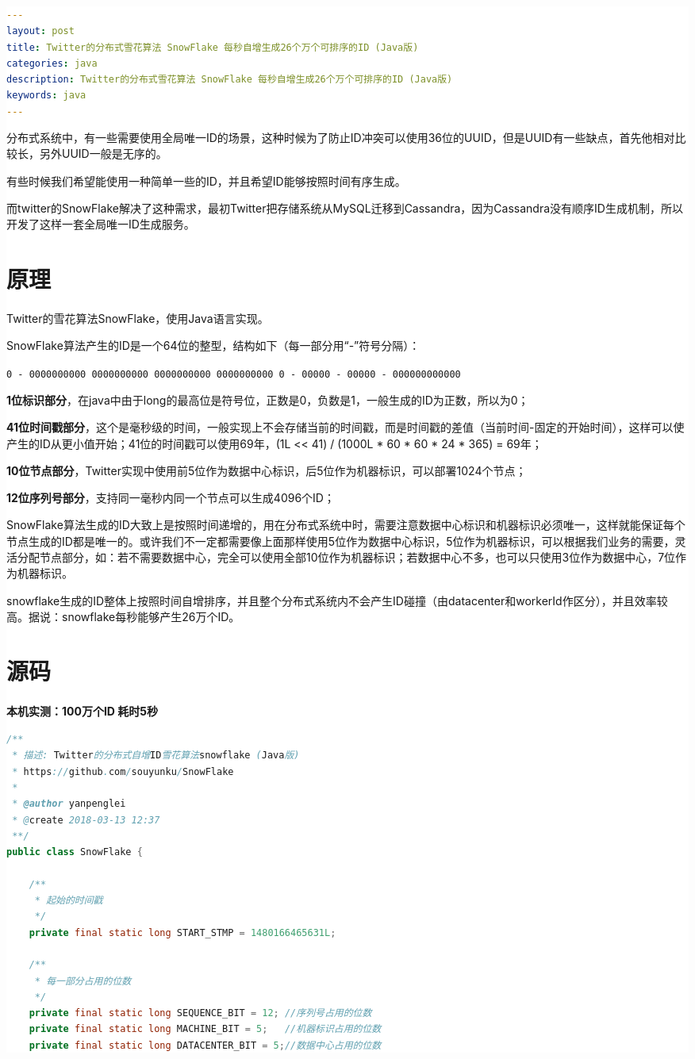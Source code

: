 ```yaml
---
layout: post
title: Twitter的分布式雪花算法 SnowFlake 每秒自增生成26个万个可排序的ID (Java版) 
categories: java
description: Twitter的分布式雪花算法 SnowFlake 每秒自增生成26个万个可排序的ID (Java版) 
keywords: java 
---
```


分布式系统中，有一些需要使用全局唯一ID的场景，这种时候为了防止ID冲突可以使用36位的UUID，但是UUID有一些缺点，首先他相对比较长，另外UUID一般是无序的。

有些时候我们希望能使用一种简单一些的ID，并且希望ID能够按照时间有序生成。

而twitter的SnowFlake解决了这种需求，最初Twitter把存储系统从MySQL迁移到Cassandra，因为Cassandra没有顺序ID生成机制，所以开发了这样一套全局唯一ID生成服务。

# 原理

Twitter的雪花算法SnowFlake，使用Java语言实现。

SnowFlake算法产生的ID是一个64位的整型，结构如下（每一部分用“-”符号分隔）：

```
0 - 0000000000 0000000000 0000000000 0000000000 0 - 00000 - 00000 - 000000000000
```

**1位标识部分**，在java中由于long的最高位是符号位，正数是0，负数是1，一般生成的ID为正数，所以为0；

**41位时间戳部分**，这个是毫秒级的时间，一般实现上不会存储当前的时间戳，而是时间戳的差值（当前时间-固定的开始时间），这样可以使产生的ID从更小值开始；41位的时间戳可以使用69年，(1L << 41) / (1000L * 60 * 60 * 24 * 365) = 69年；

**10位节点部分**，Twitter实现中使用前5位作为数据中心标识，后5位作为机器标识，可以部署1024个节点；

**12位序列号部分**，支持同一毫秒内同一个节点可以生成4096个ID；

SnowFlake算法生成的ID大致上是按照时间递增的，用在分布式系统中时，需要注意数据中心标识和机器标识必须唯一，这样就能保证每个节点生成的ID都是唯一的。或许我们不一定都需要像上面那样使用5位作为数据中心标识，5位作为机器标识，可以根据我们业务的需要，灵活分配节点部分，如：若不需要数据中心，完全可以使用全部10位作为机器标识；若数据中心不多，也可以只使用3位作为数据中心，7位作为机器标识。

snowflake生成的ID整体上按照时间自增排序，并且整个分布式系统内不会产生ID碰撞（由datacenter和workerId作区分），并且效率较高。据说：snowflake每秒能够产生26万个ID。


# 源码

**本机实测：100万个ID 耗时5秒**

```java
/**
 * 描述: Twitter的分布式自增ID雪花算法snowflake (Java版)
 * https://github.com/souyunku/SnowFlake
 *
 * @author yanpenglei
 * @create 2018-03-13 12:37
 **/
public class SnowFlake {

    /**
     * 起始的时间戳
     */
    private final static long START_STMP = 1480166465631L;

    /**
     * 每一部分占用的位数
     */
    private final static long SEQUENCE_BIT = 12; //序列号占用的位数
    private final static long MACHINE_BIT = 5;   //机器标识占用的位数
    private final static long DATACENTER_BIT = 5;//数据中心占用的位数
```